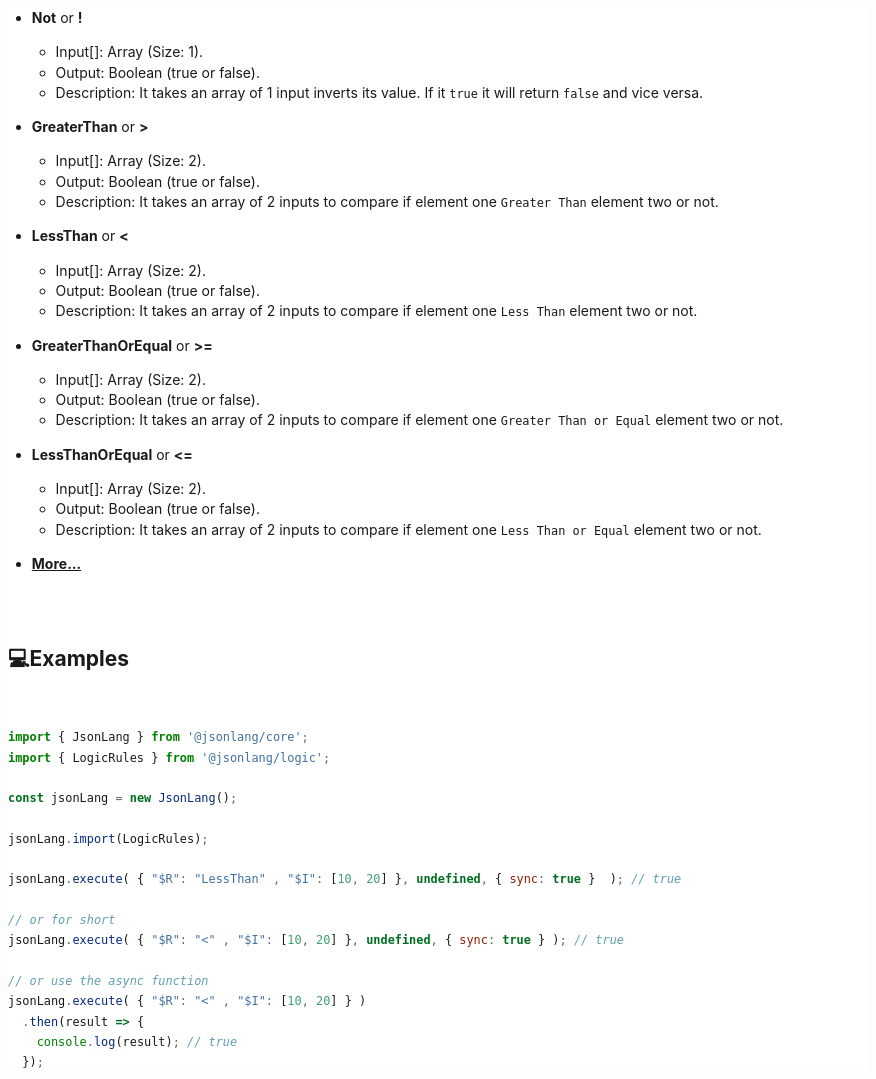 * **Not** or **!**
  * Input[]: Array<Boolean> (Size: 1).
  * Output: Boolean (true or false).
  * Description: It takes an array of 1 input inverts its value. If it `true` it will return `false` and vice versa.

* **GreaterThan** or **>**
  * Input[]: Array<number> (Size: 2).
  * Output: Boolean (true or false).
  * Description: It takes an array of 2 inputs to compare if element one `Greater Than` element two or not.

* **LessThan** or **<**
  * Input[]: Array<number> (Size: 2).
  * Output: Boolean (true or false).
  * Description: It takes an array of 2 inputs to compare if element one `Less Than` element two or not.

* **GreaterThanOrEqual** or **>=**
  * Input[]: Array<number> (Size: 2).
  * Output: Boolean (true or false).
  * Description: It takes an array of 2 inputs to compare if element one `Greater Than or Equal` element two or not.

* **LessThanOrEqual** or **<=**
  * Input[]: Array<number> (Size: 2).
  * Output: Boolean (true or false).
  * Description: It takes an array of 2 inputs to compare if element one `Less Than or Equal` element two or not.

* [**More...**](https://jsonlang.dev/docs/rules/logical)
</br></br></br>


## 💻**Examples**
</br>

```js
import { JsonLang } from '@jsonlang/core';
import { LogicRules } from '@jsonlang/logic';

const jsonLang = new JsonLang();

jsonLang.import(LogicRules);

jsonLang.execute( { "$R": "LessThan" , "$I": [10, 20] }, undefined, { sync: true }  ); // true

// or for short
jsonLang.execute( { "$R": "<" , "$I": [10, 20] }, undefined, { sync: true } ); // true

// or use the async function
jsonLang.execute( { "$R": "<" , "$I": [10, 20] } )
  .then(result => {
    console.log(result); // true
  }); 

```
